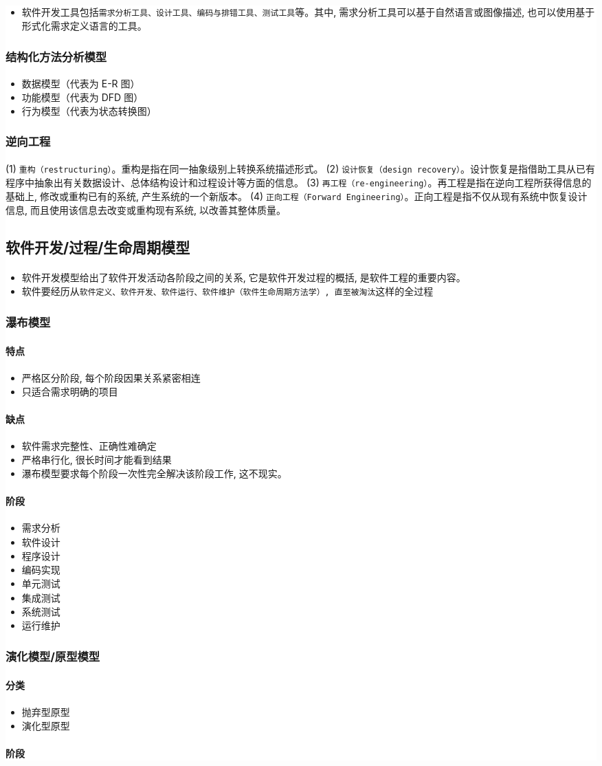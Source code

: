 - 软件开发工具包括`需求分析工具、设计工具、编码与排错工具、测试工具`等。其中, 需求分析工具可以基于自然语言或图像描述, 也可以使用基于形式化需求定义语言的工具。

### 结构化方法分析模型

- 数据模型（代表为 E-R 图）
- 功能模型（代表为 DFD 图）
- 行为模型（代表为状态转换图）

### 逆向工程

(1) `重构（restructuring）`。重构是指在同一抽象级别上转换系统描述形式。
(2) `设计恢复（design recovery）`。设计恢复是指借助工具从已有程序中抽象出有关数据设计、总体结构设计和过程设计等方面的信息。
(3) `再工程（re-engineering）`。再工程是指在逆向工程所获得信息的基础上, 修改或重构已有的系统, 产生系统的一个新版本。
(4) `正向工程（Forward Engineering）`。正向工程是指不仅从现有系统中恢复设计信息, 而且使用该信息去改变或重构现有系统, 以改善其整体质量。

## 软件开发/过程/生命周期模型

- 软件开发模型给出了软件开发活动各阶段之间的关系, 它是软件开发过程的概括, 是软件工程的重要内容。
- 软件要经历从`软件定义、软件开发、软件运行、软件维护（软件生命周期方法学）, 直至被淘汰`这样的全过程

### 瀑布模型

#### 特点

- 严格区分阶段, 每个阶段因果关系紧密相连
- 只适合需求明确的项目

#### 缺点

- 软件需求完整性、正确性难确定
- 严格串行化, 很长时间才能看到结果
- 瀑布模型要求每个阶段一次性完全解决该阶段工作, 这不现实。

#### 阶段

- 需求分析
- 软件设计
- 程序设计
- 编码实现
- 单元测试
- 集成测试
- 系统测试
- 运行维护

### 演化模型/原型模型

#### 分类

- 抛弃型原型
- 演化型原型

#### 阶段
